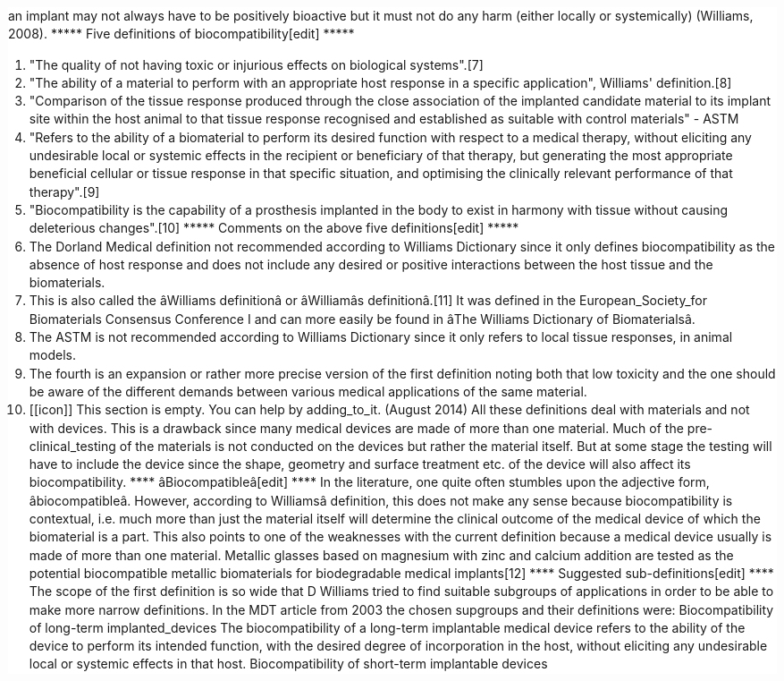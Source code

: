 an implant may not always have to be positively bioactive but it must not do
any harm (either locally or systemically) (Williams, 2008).
***** Five definitions of biocompatibility[edit] *****
   1. "The quality of not having toxic or injurious effects on biological
      systems".[7]
   2. "The ability of a material to perform with an appropriate host response
      in a specific application", Williams' definition.[8]
   3. "Comparison of the tissue response produced through the close association
      of the implanted candidate material to its implant site within the host
      animal to that tissue response recognised and established as suitable
      with control materials" - ASTM
   4. "Refers to the ability of a biomaterial to perform its desired function
      with respect to a medical therapy, without eliciting any undesirable
      local or systemic effects in the recipient or beneficiary of that
      therapy, but generating the most appropriate beneficial cellular or
      tissue response in that specific situation, and optimising the clinically
      relevant performance of that therapy".[9]
   5. "Biocompatibility is the capability of a prosthesis implanted in the body
      to exist in harmony with tissue without causing deleterious changes".[10]
***** Comments on the above five definitions[edit] *****
   1. The Dorland Medical definition not recommended according to Williams
      Dictionary since it only defines biocompatibility as the absence of host
      response and does not include any desired or positive interactions
      between the host tissue and the biomaterials.
   2. This is also called the âWilliams definitionâ or âWilliamâs
      definitionâ.[11] It was defined in the European_Society_for
      Biomaterials Consensus Conference I and can more easily be found in
      âThe Williams Dictionary of Biomaterialsâ.
   3. The ASTM is not recommended according to Williams Dictionary since it
      only refers to local tissue responses, in animal models.
   4. The fourth is an expansion or rather more precise version of the first
      definition noting both that low toxicity and the one should be aware of
      the different demands between various medical applications of the same
      material.
   5. [[icon]] This section is empty. You can help by adding_to_it. (August
               2014)
All these definitions deal with materials and not with devices. This is a
drawback since many medical devices are made of more than one material. Much of
the pre-clinical_testing of the materials is not conducted on the devices but
rather the material itself. But at some stage the testing will have to include
the device since the shape, geometry and surface treatment etc. of the device
will also affect its biocompatibility.
**** âBiocompatibleâ[edit] ****
In the literature, one quite often stumbles upon the adjective form,
âbiocompatibleâ. However, according to Williamsâ definition, this does
not make any sense because biocompatibility is contextual, i.e. much more than
just the material itself will determine the clinical outcome of the medical
device of which the biomaterial is a part. This also points to one of the
weaknesses with the current definition because a medical device usually is made
of more than one material.
Metallic glasses based on magnesium with zinc and calcium addition are tested
as the potential biocompatible metallic biomaterials for biodegradable medical
implants[12]
**** Suggested sub-definitions[edit] ****
The scope of the first definition is so wide that D Williams tried to find
suitable subgroups of applications in order to be able to make more narrow
definitions. In the MDT article from 2003 the chosen supgroups and their
definitions were:
  Biocompatibility of long-term implanted_devices
      The biocompatibility of a long-term implantable medical device refers to
      the ability of the device to perform its intended function, with the
      desired degree of incorporation in the host, without eliciting any
      undesirable local or systemic effects in that host.
  Biocompatibility of short-term implantable devices
